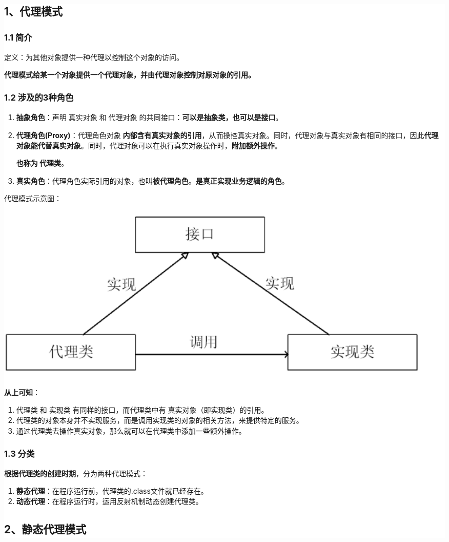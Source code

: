 ## 1、代理模式

### 1.1 简介

定义：为其他对象提供一种代理以控制这个对象的访问。

**代理模式给某一个对象提供一个代理对象，并由代理对象控制对原对象的引用。**

### 1.2 涉及的3种角色

1. **抽象角色**：声明 真实对象 和 代理对象 的共同接口：**可以是抽象类，也可以是接口**。

2. **代理角色(Proxy)**：代理角色对象 **内部含有真实对象的引用**，从而操控真实对象。同时，代理对象与真实对象有相同的接口，因此**代理对象能代替真实对象**。同时，代理对象可以在执行真实对象操作时，**附加额外操作**。

   **也称为 代理类**。

3. **真实角色**：代理角色实际引用的对象，也叫**被代理角色**。**是真正实现业务逻辑的角色**。

代理模式示意图：

![](assets/代理模式.png)

**从上可知**：

1. 代理类 和 实现类 有同样的接口，而代理类中有 真实对象（即实现类）的引用。
2. 代理类的对象本身并不实现服务，而是调用实现类的对象的相关方法，来提供特定的服务。
3. 通过代理类去操作真实对象，那么就可以在代理类中添加一些额外操作。

### 1.3 分类

**根据代理类的创建时期**，分为两种代理模式：

1. **静态代理**：在程序运行前，代理类的.class文件就已经存在。
2. **动态代理**：在程序运行时，运用反射机制动态创建代理类。

## 2、静态代理模式
